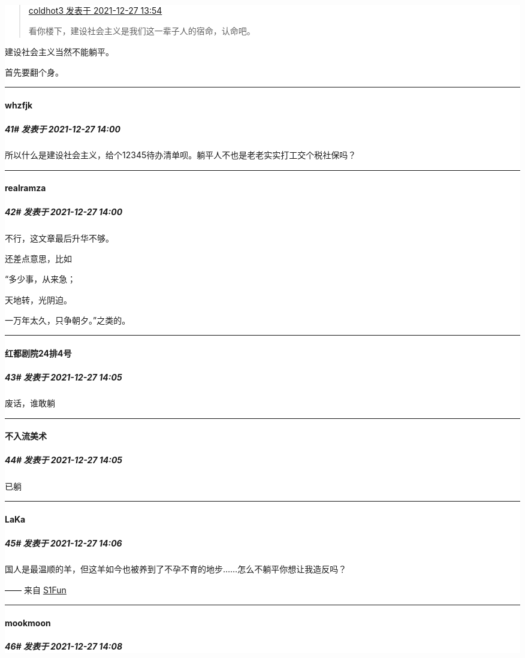 <blockquote><a href="httphttps://bbs.saraba1st.com/2b/forum.php?mod=redirect&amp;goto=findpost&amp;pid=54062457&amp;ptid=2044288" target="_blank">coldhot3 发表于 2021-12-27 13:54</a>

看你楼下，建设社会主义是我们这一辈子人的宿命，认命吧。</blockquote>
建设社会主义当然不能躺平。

首先要翻个身。

*****

####  whzfjk  
##### 41#       发表于 2021-12-27 14:00

所以什么是建设社会主义，给个12345待办清单呗。躺平人不也是老老实实打工交个税社保吗？

*****

####  realramza  
##### 42#       发表于 2021-12-27 14:00

不行，这文章最后升华不够。

还差点意思，比如

“多少事，从来急；

天地转，光阴迫。

一万年太久，只争朝夕。”之类的。

*****

####  红都剧院24排4号  
##### 43#       发表于 2021-12-27 14:05

废话，谁敢躺

*****

####  不入流美术  
##### 44#       发表于 2021-12-27 14:05

已躺

*****

####  LaKa  
##### 45#       发表于 2021-12-27 14:06

国人是最温顺的羊，但这羊如今也被养到了不孕不育的地步……怎么不躺平你想让我造反吗？

—— 来自 [S1Fun](https://s1fun.koalcat.com)

*****

####  mookmoon  
##### 46#       发表于 2021-12-27 14:08
